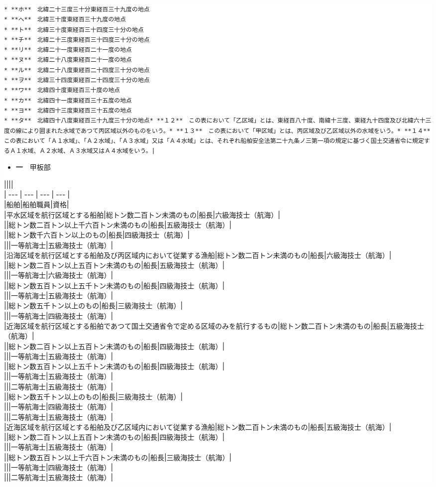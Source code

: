 	* **ホ**　北緯二十三度三十分東経百三十九度の地点  
	* **ヘ**　北緯三十度東経百三十九度の地点  
	* **ト**　北緯三十度東経百三十四度三十分の地点  
	* **チ**　北緯二十三度東経百三十四度三十分の地点  
	* **リ**　北緯二十一度東経百二十一度の地点  
	* **ヌ**　北緯二十八度東経百二十一度の地点  
	* **ル**　北緯二十八度東経百二十四度三十分の地点  
	* **ヲ**　北緯三十四度東経百二十四度三十分の地点  
	* **ワ**　北緯四十度東経百三十度の地点  
	* **カ**　北緯四十一度東経百三十五度の地点  
	* **ヨ**　北緯四十三度東経百三十五度の地点  
	* **タ**　北緯四十八度東経百三十九度三十分の地点* **１２**　この表において「乙区域」とは、東経百八十度、南緯十三度、東経九十四度及び北緯六十三度の線により囲まれた水域であつて丙区域以外のものをいう。* **１３**　この表において「甲区域」とは、丙区域及び乙区域以外の水域をいう。* **１４**　この表において「Ａ１水域」、「Ａ２水域」、「Ａ３水域」又は「Ａ４水域」とは、それぞれ船舶安全法第二十九条ノ三第一項の規定に基づく国土交通省令に規定するＡ１水域、Ａ２水域、Ａ３水域又はＡ４水域をいう。|  
  
* **一**　甲板部  

||||  
| --- | --- | --- | --- |  
|船舶|船舶職員|資格|  
|平水区域を航行区域とする船舶|総トン数二百トン未満のもの|船長|六級海技士（航海）|  
||総トン数二百トン以上千六百トン未満のもの|船長|五級海技士（航海）|  
||総トン数千六百トン以上のもの|船長|四級海技士（航海）|  
|||一等航海士|五級海技士（航海）|  
|沿海区域を航行区域とする船舶及び丙区域内において従業する漁船|総トン数二百トン未満のもの|船長|六級海技士（航海）|  
||総トン数二百トン以上五百トン未満のもの|船長|五級海技士（航海）|  
|||一等航海士|六級海技士（航海）|  
||総トン数五百トン以上五千トン未満のもの|船長|四級海技士（航海）|  
|||一等航海士|五級海技士（航海）|  
||総トン数五千トン以上のもの|船長|三級海技士（航海）|  
|||一等航海士|四級海技士（航海）|  
|近海区域を航行区域とする船舶であつて国土交通省令で定める区域のみを航行するもの|総トン数二百トン未満のもの|船長|五級海技士（航海）|  
||総トン数二百トン以上五百トン未満のもの|船長|四級海技士（航海）|  
|||一等航海士|五級海技士（航海）|  
||総トン数五百トン以上五千トン未満のもの|船長|四級海技士（航海）|  
|||一等航海士|五級海技士（航海）|  
|||二等航海士|五級海技士（航海）|  
||総トン数五千トン以上のもの|船長|三級海技士（航海）|  
|||一等航海士|四級海技士（航海）|  
|||二等航海士|五級海技士（航海）|  
|近海区域を航行区域とする船舶及び乙区域内において従業する漁船|総トン数二百トン未満のもの|船長|五級海技士（航海）|  
||総トン数二百トン以上五百トン未満のもの|船長|四級海技士（航海）|  
|||一等航海士|五級海技士（航海）|  
||総トン数五百トン以上千六百トン未満のもの|船長|三級海技士（航海）|  
|||一等航海士|四級海技士（航海）|  
|||二等航海士|五級海技士（航海）|  
